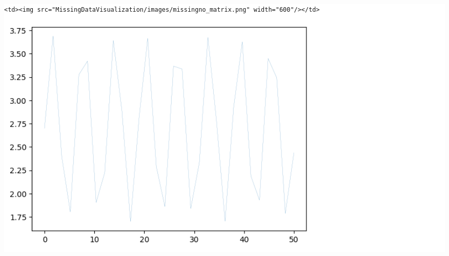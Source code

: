     <td><img src="MissingDataVisualization/images/missingno_matrix.png" width="600"/></td>
  </tr>
  <tr>
    <td><img src="matplotlibplotting/images/plot4.png" width="600"/></td>